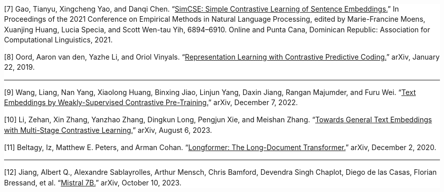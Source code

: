 

[7] Gao, Tianyu, Xingcheng Yao, and Danqi Chen. “[SimCSE: Simple Contrastive Learning of Sentence Embeddings.](https://doi.org/10.18653/v1/2021.emnlp-main.552)” In Proceedings of the 2021 Conference on Empirical Methods in Natural Language Processing, edited by Marie-Francine Moens, Xuanjing Huang, Lucia Specia, and Scott Wen-tau Yih, 6894–6910. Online and Punta Cana, Dominican Republic: Association for Computational Linguistics, 2021.

[8] Oord, Aaron van den, Yazhe Li, and Oriol Vinyals. “[Representation Learning with Contrastive Predictive Coding.](https://doi.org/10.48550/arXiv.1807.03748)” arXiv, January 22, 2019.

---


[9] Wang, Liang, Nan Yang, Xiaolong Huang, Binxing Jiao, Linjun Yang, Daxin Jiang, Rangan Majumder, and Furu Wei. “[Text Embeddings by Weakly-Supervised Contrastive Pre-Training.](https://doi.org/10.48550/arXiv.2212.03533)” arXiv, December 7, 2022.

[10] Li, Zehan, Xin Zhang, Yanzhao Zhang, Dingkun Long, Pengjun Xie, and Meishan Zhang. “[Towards General Text Embeddings with Multi-Stage Contrastive Learning.](https://doi.org/10.48550/arXiv.2308.03281)” arXiv, August 6, 2023.

[11] Beltagy, Iz, Matthew E. Peters, and Arman Cohan. “[Longformer: The Long-Document Transformer.](https://doi.org/10.48550/arXiv.2004.05150)” arXiv, December 2, 2020.

---


[12] Jiang, Albert Q., Alexandre Sablayrolles, Arthur Mensch, Chris Bamford, Devendra Singh Chaplot, Diego de las Casas, Florian Bressand, et al. “[Mistral 7B.](https://doi.org/10.48550/arXiv.2310.06825)” arXiv, October 10, 2023.
